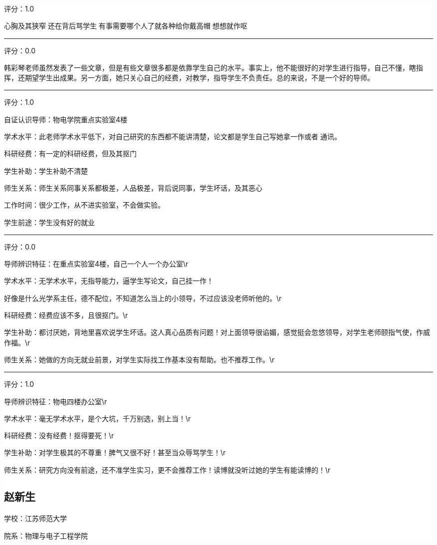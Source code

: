 评分：1.0

心胸及其狭窄 还在背后骂学生 有事需要哪个人了就各种给你戴高帽 想想就作呕

* * *

评分：0.0

韩彩琴老师虽然发表了一些文章，但是有些文章很多都是依靠学生自己的水平。事实上，他不能很好的对学生进行指导，自己不懂，瞎指挥，还期望学生出成果。另一方面，她只关心自己的经费，对教学，指导学生不负责任。总的来说，不是一个好的导师。

* * *

评分：1.0

自证认识导师：物电学院重点实验室4楼

学术水平：此老师学术水平低下，对自己研究的东西都不能讲清楚，论文都是学生自己写她拿一作或者 通讯。

科研经费：有一定的科研经费，但及其抠门

学生补助：学生补助不清楚

师生关系：师生关系同事关系都极差，人品极差，背后说同事，学生坏话，及其恶心

工作时间：很少工作，从不进实验室，不会做实验。

学生前途：学生没有好的就业

* * *

评分：0.0

导师辨识特征：在重点实验室4楼，自己一个人一个办公室\r

学术水平：无学术水平，无指导能力，逼学生写论文，自己挂一作！

好像是什么光学系主任，德不配位，不知道怎么当上的小领导，不过应该没老师听他的。\r

科研经费：经费应该不多，且很抠门。\r

学生补助：都讨厌她，背地里喜欢说学生坏话。这人真心品质有问题！对上面领导很谄媚，感觉挺会忽悠领导，对学生老师颐指气使，作威作福。\r

师生关系：她做的方向无就业前景，对学生实际找工作基本没有帮助。也不推荐工作。\r

* * *

评分：1.0

导师辨识特征：物电四楼办公室\r

学术水平：毫无学术水平，是个大坑，千万别选，别上当！\r

科研经费：没有经费！抠得要死！\r

学生补助：对学生极其的不尊重！脾气又很不好！甚至当众辱骂学生！\r

师生关系：研究方向没有前途，还不准学生实习，更不会推荐工作！读博就没听过她的学生有能读博的！\r

## 赵新生

学校：江苏师范大学

院系：物理与电子工程学院

